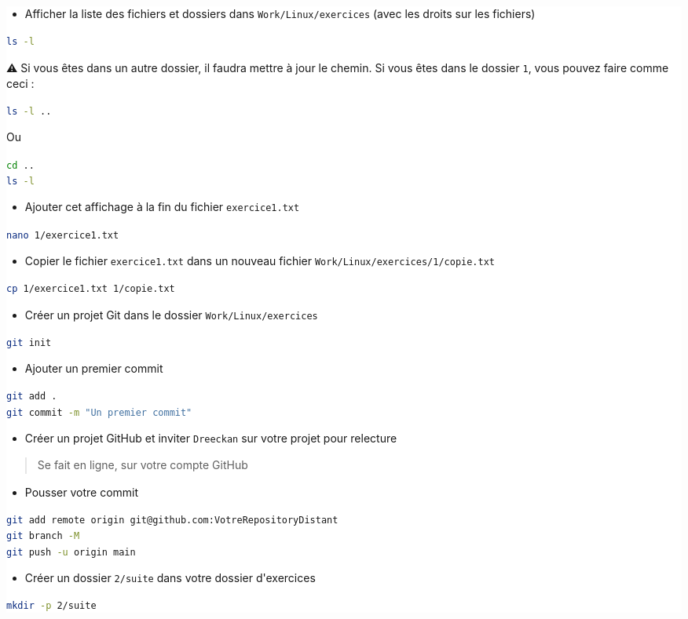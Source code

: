 - Afficher la liste des fichiers et dossiers dans `Work/Linux/exercices` (avec les droits sur les fichiers)

```bash
ls -l
```

:warning: Si vous êtes dans un autre dossier, il faudra mettre à jour le chemin. Si vous êtes dans le dossier `1`, vous pouvez faire comme ceci :

```bash
ls -l ..
```

Ou

```bash
cd ..
ls -l
```

- Ajouter cet affichage à la fin du fichier `exercice1.txt`

```bash
nano 1/exercice1.txt
```

- Copier le fichier `exercice1.txt` dans un nouveau fichier `Work/Linux/exercices/1/copie.txt`

```bash
cp 1/exercice1.txt 1/copie.txt
```

- Créer un projet Git dans le dossier `Work/Linux/exercices`

```bash
git init
```

- Ajouter un premier commit

```bash
git add .
git commit -m "Un premier commit"
```

- Créer un projet GitHub et inviter `Dreeckan` sur votre projet pour relecture

> Se fait en ligne, sur votre compte GitHub

- Pousser votre commit

```bash
git add remote origin git@github.com:VotreRepositoryDistant
git branch -M
git push -u origin main
```

- Créer un dossier `2/suite` dans votre dossier d'exercices

```bash
mkdir -p 2/suite
```
